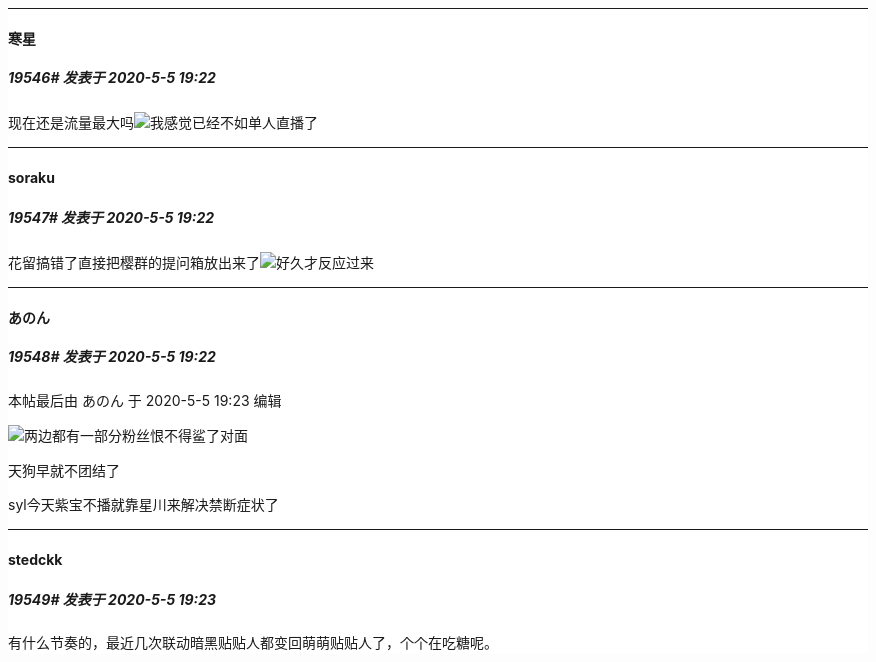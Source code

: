 





-----

####  寒星  
##### 19546#       发表于 2020-5-5 19:22




现在还是流量最大吗<img src="https://static.saraba1st.com/image/smiley/face2017/067.png" referrerpolicy="no-referrer">我感觉已经不如单人直播了







-----

####  soraku  
##### 19547#       发表于 2020-5-5 19:22




花留搞错了直接把樱群的提问箱放出来了<img src="https://static.saraba1st.com/image/smiley/face2017/068.png" referrerpolicy="no-referrer">好久才反应过来







-----

####  あのん  
##### 19548#       发表于 2020-5-5 19:22



 本帖最后由 あのん 于 2020-5-5 19:23 编辑 

<img src="https://static.saraba1st.com/image/smiley/face2017/067.png" referrerpolicy="no-referrer">两边都有一部分粉丝恨不得鲨了对面

天狗早就不团结了

syl今天紫宝不播就靠星川来解决禁断症状了







-----

####  stedckk  
##### 19549#       发表于 2020-5-5 19:23




有什么节奏的，最近几次联动暗黑贴贴人都变回萌萌贴贴人了，个个在吃糖呢。
